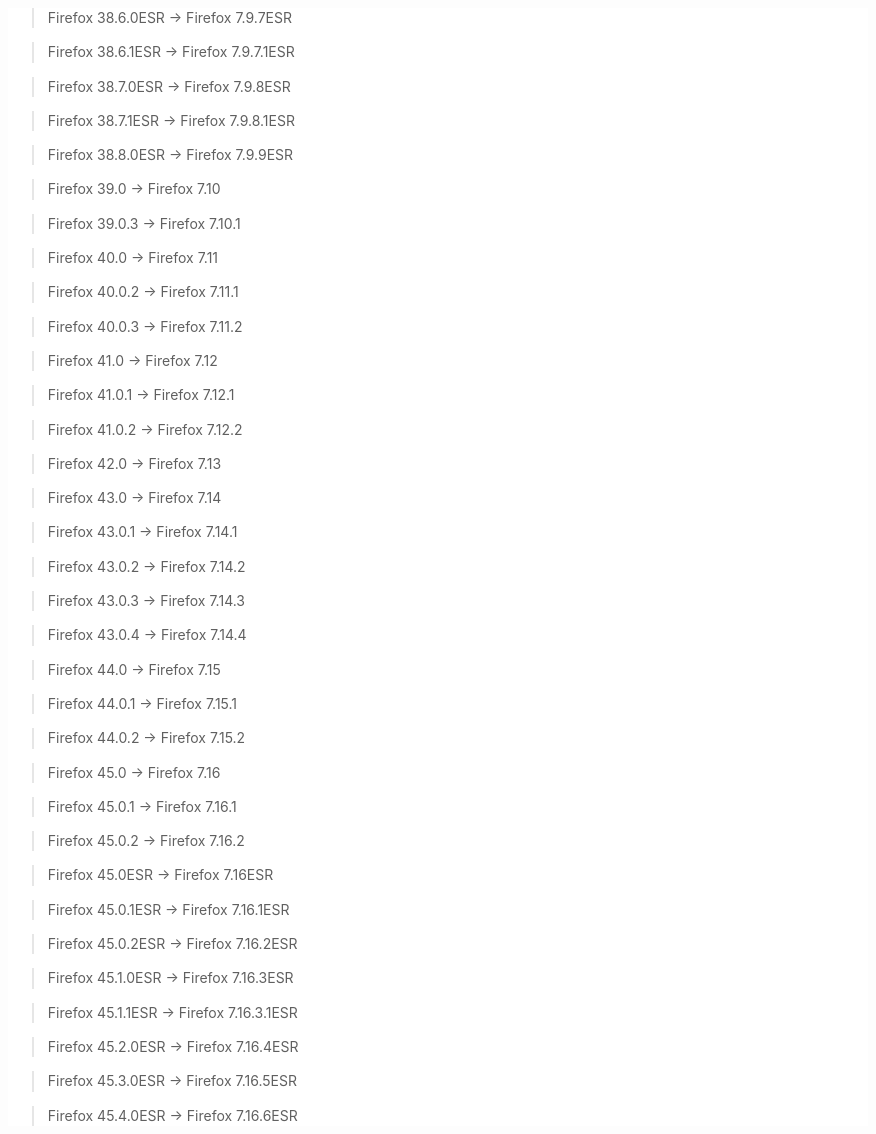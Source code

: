> Firefox 38.6.0ESR -> Firefox 7.9.7ESR

> Firefox 38.6.1ESR -> Firefox 7.9.7.1ESR

> Firefox 38.7.0ESR -> Firefox 7.9.8ESR

> Firefox 38.7.1ESR -> Firefox 7.9.8.1ESR

> Firefox 38.8.0ESR -> Firefox 7.9.9ESR

> Firefox 39.0 -> Firefox 7.10

> Firefox 39.0.3 -> Firefox 7.10.1

> Firefox 40.0 -> Firefox 7.11

> Firefox 40.0.2 -> Firefox 7.11.1

> Firefox 40.0.3 -> Firefox 7.11.2

> Firefox 41.0 -> Firefox 7.12

> Firefox 41.0.1 -> Firefox 7.12.1

> Firefox 41.0.2 -> Firefox 7.12.2

> Firefox 42.0 -> Firefox 7.13

> Firefox 43.0 -> Firefox 7.14

> Firefox 43.0.1 -> Firefox 7.14.1

> Firefox 43.0.2 -> Firefox 7.14.2

> Firefox 43.0.3 -> Firefox 7.14.3

> Firefox 43.0.4 -> Firefox 7.14.4

> Firefox 44.0 -> Firefox 7.15

> Firefox 44.0.1 -> Firefox 7.15.1

> Firefox 44.0.2 -> Firefox 7.15.2

> Firefox 45.0 -> Firefox 7.16

> Firefox 45.0.1 -> Firefox 7.16.1

> Firefox 45.0.2 -> Firefox 7.16.2

> Firefox 45.0ESR -> Firefox 7.16ESR

> Firefox 45.0.1ESR -> Firefox 7.16.1ESR

> Firefox 45.0.2ESR -> Firefox 7.16.2ESR

> Firefox 45.1.0ESR -> Firefox 7.16.3ESR

> Firefox 45.1.1ESR -> Firefox 7.16.3.1ESR

> Firefox 45.2.0ESR -> Firefox 7.16.4ESR

> Firefox 45.3.0ESR -> Firefox 7.16.5ESR

> Firefox 45.4.0ESR -> Firefox 7.16.6ESR
